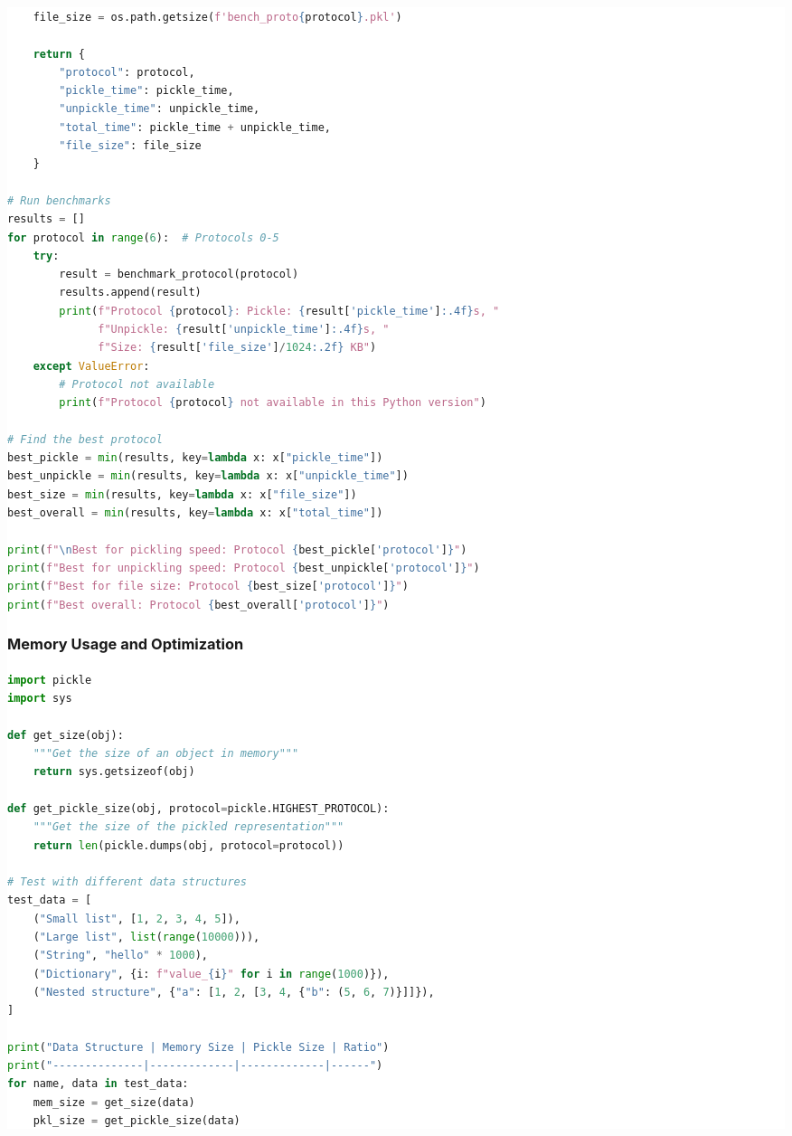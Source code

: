 ```python
    file_size = os.path.getsize(f'bench_proto{protocol}.pkl')
    
    return {
        "protocol": protocol,
        "pickle_time": pickle_time,
        "unpickle_time": unpickle_time,
        "total_time": pickle_time + unpickle_time,
        "file_size": file_size
    }

# Run benchmarks
results = []
for protocol in range(6):  # Protocols 0-5
    try:
        result = benchmark_protocol(protocol)
        results.append(result)
        print(f"Protocol {protocol}: Pickle: {result['pickle_time']:.4f}s, "
              f"Unpickle: {result['unpickle_time']:.4f}s, "
              f"Size: {result['file_size']/1024:.2f} KB")
    except ValueError:
        # Protocol not available
        print(f"Protocol {protocol} not available in this Python version")

# Find the best protocol
best_pickle = min(results, key=lambda x: x["pickle_time"])
best_unpickle = min(results, key=lambda x: x["unpickle_time"])
best_size = min(results, key=lambda x: x["file_size"])
best_overall = min(results, key=lambda x: x["total_time"])

print(f"\nBest for pickling speed: Protocol {best_pickle['protocol']}")
print(f"Best for unpickling speed: Protocol {best_unpickle['protocol']}")
print(f"Best for file size: Protocol {best_size['protocol']}")
print(f"Best overall: Protocol {best_overall['protocol']}")
```

### Memory Usage and Optimization

```python
import pickle
import sys

def get_size(obj):
    """Get the size of an object in memory"""
    return sys.getsizeof(obj)

def get_pickle_size(obj, protocol=pickle.HIGHEST_PROTOCOL):
    """Get the size of the pickled representation"""
    return len(pickle.dumps(obj, protocol=protocol))

# Test with different data structures
test_data = [
    ("Small list", [1, 2, 3, 4, 5]),
    ("Large list", list(range(10000))),
    ("String", "hello" * 1000),
    ("Dictionary", {i: f"value_{i}" for i in range(1000)}),
    ("Nested structure", {"a": [1, 2, [3, 4, {"b": (5, 6, 7)}]]}),
]

print("Data Structure | Memory Size | Pickle Size | Ratio")
print("--------------|-------------|-------------|------")
for name, data in test_data:
    mem_size = get_size(data)
    pkl_size = get_pickle_size(data)
```